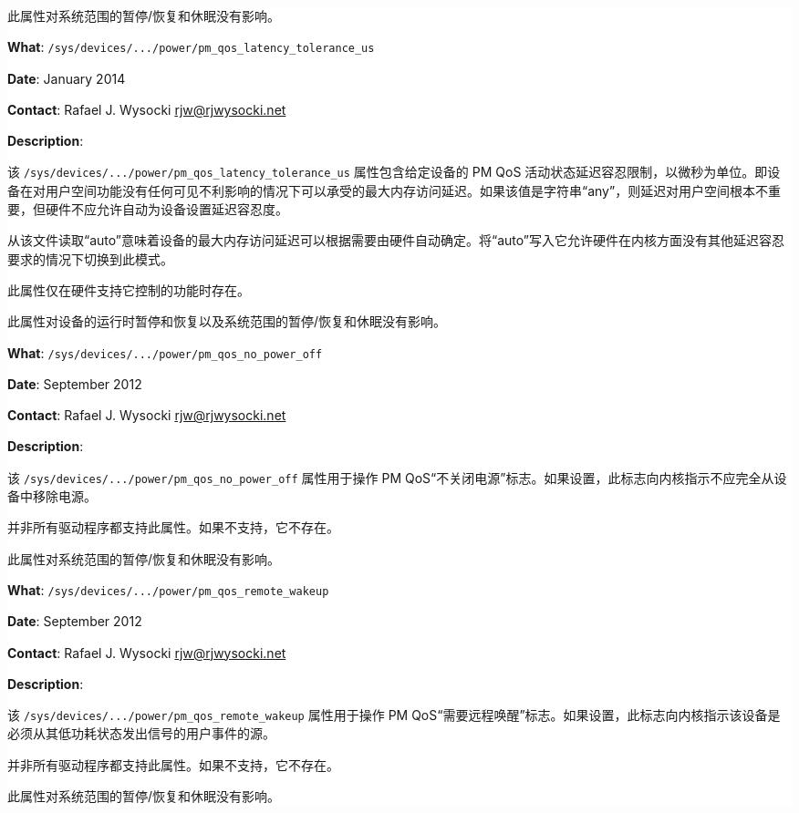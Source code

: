 此属性对系统范围的暂停/恢复和休眠没有影响。

**What**: `/sys/devices/.../power/pm_qos_latency_tolerance_us`

**Date**: January 2014

**Contact**: Rafael J. Wysocki <rjw@rjwysocki.net>

**Description**:

该 `/sys/devices/.../power/pm_qos_latency_tolerance_us` 属性包含给定设备的 PM QoS 活动状态延迟容忍限制，以微秒为单位。即设备在对用户空间功能没有任何可见不利影响的情况下可以承受的最大内存访问延迟。如果该值是字符串“any”，则延迟对用户空间根本不重要，但硬件不应允许自动为设备设置延迟容忍度。

从该文件读取“auto”意味着设备的最大内存访问延迟可以根据需要由硬件自动确定。将“auto”写入它允许硬件在内核方面没有其他延迟容忍要求的情况下切换到此模式。

此属性仅在硬件支持它控制的功能时存在。

此属性对设备的运行时暂停和恢复以及系统范围的暂停/恢复和休眠没有影响。

**What**: `/sys/devices/.../power/pm_qos_no_power_off`

**Date**: September 2012

**Contact**: Rafael J. Wysocki <rjw@rjwysocki.net>

**Description**:

该 `/sys/devices/.../power/pm_qos_no_power_off` 属性用于操作 PM QoS“不关闭电源”标志。如果设置，此标志向内核指示不应完全从设备中移除电源。

并非所有驱动程序都支持此属性。如果不支持，它不存在。

此属性对系统范围的暂停/恢复和休眠没有影响。

**What**: `/sys/devices/.../power/pm_qos_remote_wakeup`

**Date**: September 2012

**Contact**: Rafael J. Wysocki <rjw@rjwysocki.net>

**Description**:

该 `/sys/devices/.../power/pm_qos_remote_wakeup` 属性用于操作 PM QoS“需要远程唤醒”标志。如果设置，此标志向内核指示该设备是必须从其低功耗状态发出信号的用户事件的源。

并非所有驱动程序都支持此属性。如果不支持，它不存在。

此属性对系统范围的暂停/恢复和休眠没有影响。